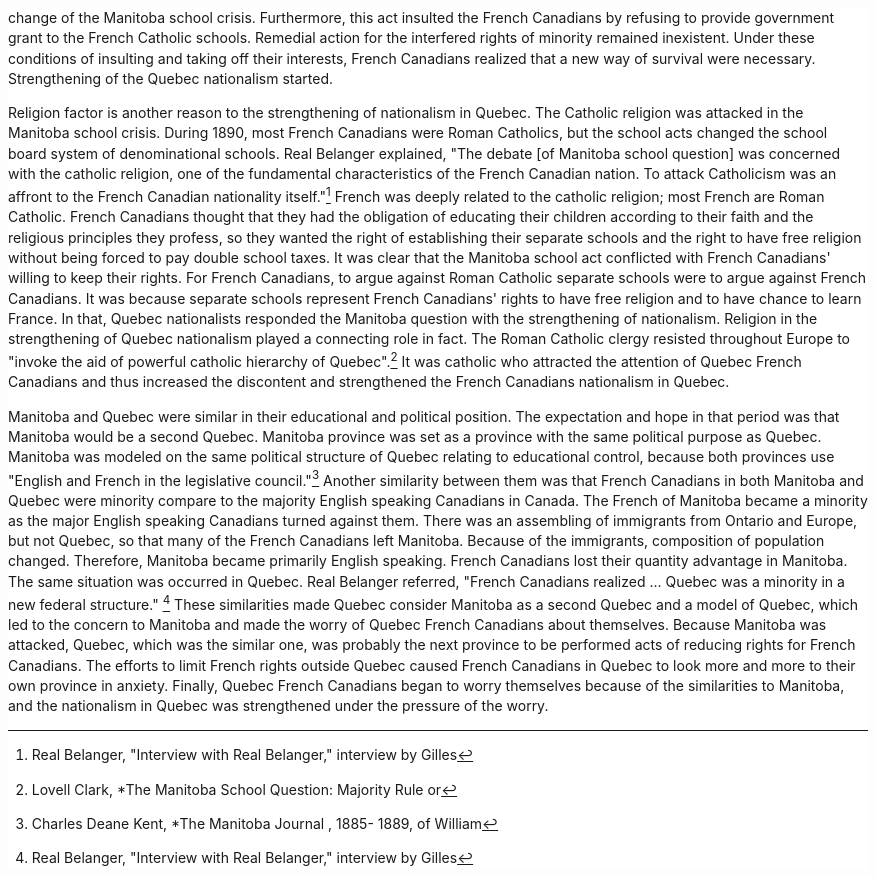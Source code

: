 change of the Manitoba school crisis. Furthermore, this act insulted the
French Canadians by refusing to provide government grant to the French
Catholic schools. Remedial action for the interfered rights of minority
remained inexistent. Under these conditions of insulting and taking off
their interests, French Canadians realized that a new way of survival
were necessary. Strengthening of the Quebec nationalism started.

Religion factor is another reason to the strengthening of nationalism in
Quebec. The Catholic religion was attacked in the Manitoba school
crisis. During 1890, most French Canadians were Roman Catholics, but the
school acts changed the school board system of denominational schools.
Real Belanger explained, "The debate \[of Manitoba school question\] was
concerned with the catholic religion, one of the fundamental
characteristics of the French Canadian nation. To attack Catholicism was
an affront to the French Canadian nationality itself."[^4] French was
deeply related to the catholic religion; most French are Roman Catholic.
French Canadians thought that they had the obligation of educating their
children according to their faith and the religious principles they
profess, so they wanted the right of establishing their separate schools
and the right to have free religion without being forced to pay double
school taxes. It was clear that the Manitoba school act conflicted with
French Canadians' willing to keep their rights. For French Canadians, to
argue against Roman Catholic separate schools were to argue against
French Canadians. It was because separate schools represent French
Canadians' rights to have free religion and to have chance to learn
France. In that, Quebec nationalists responded the Manitoba question
with the strengthening of nationalism. Religion in the strengthening of
Quebec nationalism played a connecting role in fact. The Roman Catholic
clergy resisted throughout Europe to "invoke the aid of powerful
catholic hierarchy of Quebec".[^5] It was catholic who attracted the
attention of Quebec French Canadians and thus increased the discontent
and strengthened the French Canadians nationalism in Quebec.

Manitoba and Quebec were similar in their educational and political
position. The expectation and hope in that period was that Manitoba
would be a second Quebec. Manitoba province was set as a province with
the same political purpose as Quebec. Manitoba was modeled on the same
political structure of Quebec relating to educational control, because
both provinces use "English and French in the legislative council."[^6]
Another similarity between them was that French Canadians in both
Manitoba and Quebec were minority compare to the majority English
speaking Canadians in Canada. The French of Manitoba became a minority
as the major English speaking Canadians turned against them. There was
an assembling of immigrants from Ontario and Europe, but not Quebec, so
that many of the French Canadians left Manitoba. Because of the
immigrants, composition of population changed. Therefore, Manitoba
became primarily English speaking. French Canadians lost their quantity
advantage in Manitoba. The same situation was occurred in Quebec. Real
Belanger referred, "French Canadians realized ... Quebec was a minority
in a new federal structure." [^7] These similarities made Quebec
consider Manitoba as a second Quebec and a model of Quebec, which led to
the concern to Manitoba and made the worry of Quebec French Canadians
about themselves. Because Manitoba was attacked, Quebec, which was the
similar one, was probably the next province to be performed acts of
reducing rights for French Canadians. The efforts to limit French rights
outside Quebec caused French Canadians in Quebec to look more and more
to their own province in anxiety. Finally, Quebec French Canadians began
to worry themselves because of the similarities to Manitoba, and the
nationalism in Quebec was strengthened under the pressure of the worry.


[^1]: Ramsay Cook, *Watching Quebec* (Montreal & Kingston:
[^2]: Ramsay Cook, *Canada and the French-Canadian Question* (Toronto:
[^3]: Lovell Clark, *The Manitoba School Question: Majority Rule or
[^4]: Real Belanger, "Interview with Real Belanger," interview by Gilles
[^5]: Lovell Clark, *The Manitoba School Question: Majority Rule or
[^6]: Charles Deane Kent, *The Manitoba Journal , 1885- 1889, of William
[^7]: Real Belanger, "Interview with Real Belanger," interview by Gilles
[^8]: Real Belanger, "Interview with Real Belanger," interview by Gilles
[^9]: Wendy Lee. Mathieu, *InfroCanada: Province and Territories---
[^10]: Ramsay Cook, *Canada and the French-Canadian Question* (Toronto: